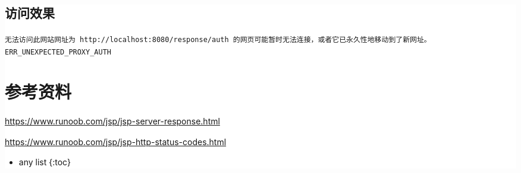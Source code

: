 ## 访问效果

```
无法访问此网站网址为 http://localhost:8080/response/auth 的网页可能暂时无法连接，或者它已永久性地移动到了新网址。
ERR_UNEXPECTED_PROXY_AUTH
```

# 参考资料

https://www.runoob.com/jsp/jsp-server-response.html


https://www.runoob.com/jsp/jsp-http-status-codes.html

* any list
{:toc}